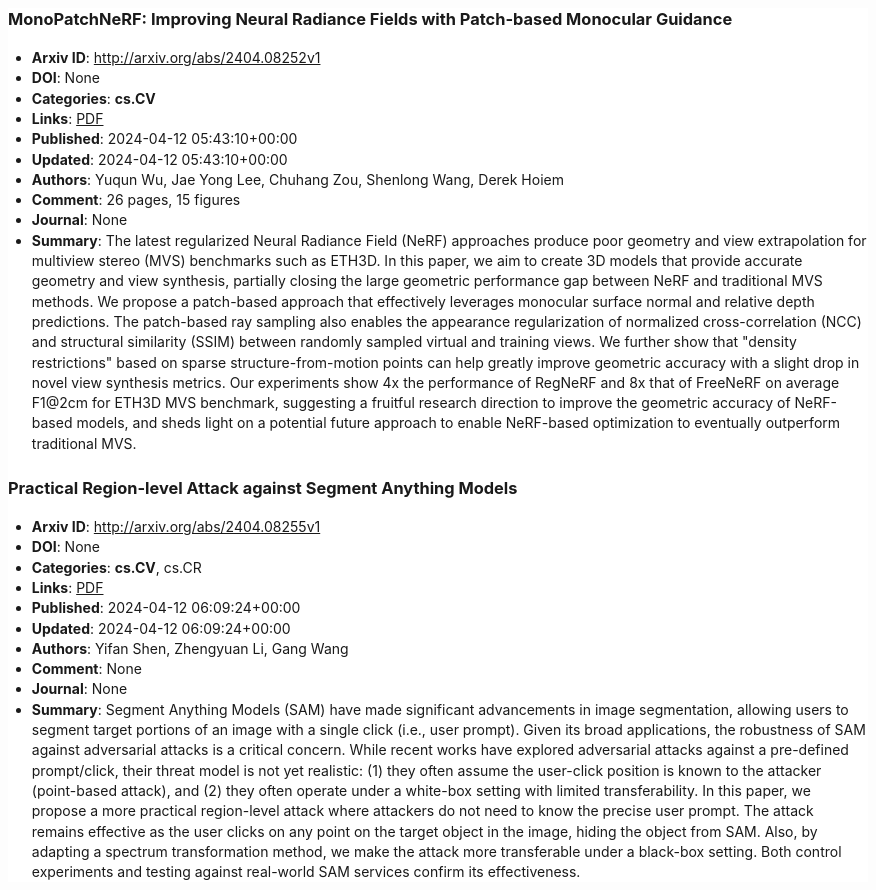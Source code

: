 

### MonoPatchNeRF: Improving Neural Radiance Fields with Patch-based Monocular Guidance
- **Arxiv ID**: http://arxiv.org/abs/2404.08252v1
- **DOI**: None
- **Categories**: **cs.CV**
- **Links**: [PDF](http://arxiv.org/pdf/2404.08252v1)
- **Published**: 2024-04-12 05:43:10+00:00
- **Updated**: 2024-04-12 05:43:10+00:00
- **Authors**: Yuqun Wu, Jae Yong Lee, Chuhang Zou, Shenlong Wang, Derek Hoiem
- **Comment**: 26 pages, 15 figures
- **Journal**: None
- **Summary**: The latest regularized Neural Radiance Field (NeRF) approaches produce poor geometry and view extrapolation for multiview stereo (MVS) benchmarks such as ETH3D. In this paper, we aim to create 3D models that provide accurate geometry and view synthesis, partially closing the large geometric performance gap between NeRF and traditional MVS methods. We propose a patch-based approach that effectively leverages monocular surface normal and relative depth predictions. The patch-based ray sampling also enables the appearance regularization of normalized cross-correlation (NCC) and structural similarity (SSIM) between randomly sampled virtual and training views. We further show that "density restrictions" based on sparse structure-from-motion points can help greatly improve geometric accuracy with a slight drop in novel view synthesis metrics. Our experiments show 4x the performance of RegNeRF and 8x that of FreeNeRF on average F1@2cm for ETH3D MVS benchmark, suggesting a fruitful research direction to improve the geometric accuracy of NeRF-based models, and sheds light on a potential future approach to enable NeRF-based optimization to eventually outperform traditional MVS.



### Practical Region-level Attack against Segment Anything Models
- **Arxiv ID**: http://arxiv.org/abs/2404.08255v1
- **DOI**: None
- **Categories**: **cs.CV**, cs.CR
- **Links**: [PDF](http://arxiv.org/pdf/2404.08255v1)
- **Published**: 2024-04-12 06:09:24+00:00
- **Updated**: 2024-04-12 06:09:24+00:00
- **Authors**: Yifan Shen, Zhengyuan Li, Gang Wang
- **Comment**: None
- **Journal**: None
- **Summary**: Segment Anything Models (SAM) have made significant advancements in image segmentation, allowing users to segment target portions of an image with a single click (i.e., user prompt). Given its broad applications, the robustness of SAM against adversarial attacks is a critical concern. While recent works have explored adversarial attacks against a pre-defined prompt/click, their threat model is not yet realistic: (1) they often assume the user-click position is known to the attacker (point-based attack), and (2) they often operate under a white-box setting with limited transferability. In this paper, we propose a more practical region-level attack where attackers do not need to know the precise user prompt. The attack remains effective as the user clicks on any point on the target object in the image, hiding the object from SAM. Also, by adapting a spectrum transformation method, we make the attack more transferable under a black-box setting. Both control experiments and testing against real-world SAM services confirm its effectiveness.
